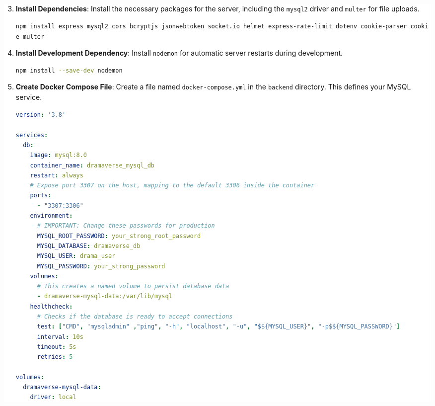 3.  **Install Dependencies**: Install the necessary packages for the server, including the `mysql2` driver and `multer` for file uploads.
    ```bash
    npm install express mysql2 cors bcryptjs jsonwebtoken socket.io helmet express-rate-limit dotenv cookie-parser cookie multer
    ```

4.  **Install Development Dependency**: Install `nodemon` for automatic server restarts during development.
    ```bash
    npm install --save-dev nodemon
    ```

5.  **Create Docker Compose File**: Create a file named `docker-compose.yml` in the `backend` directory. This defines your MySQL service.
    ```yml
    version: '3.8'

    services:
      db:
        image: mysql:8.0
        container_name: dramaverse_mysql_db
        restart: always
        # Expose port 3307 on the host, mapping to the default 3306 inside the container
        ports:
          - "3307:3306"
        environment:
          # IMPORTANT: Change these passwords for production
          MYSQL_ROOT_PASSWORD: your_strong_root_password 
          MYSQL_DATABASE: dramaverse_db
          MYSQL_USER: drama_user
          MYSQL_PASSWORD: your_strong_password
        volumes:
          # This creates a named volume to persist database data
          - dramaverse-mysql-data:/var/lib/mysql
        healthcheck:
          # Checks if the database is ready to accept connections
          test: ["CMD", "mysqladmin" ,"ping", "-h", "localhost", "-u", "$${MYSQL_USER}", "-p$${MYSQL_PASSWORD}"]
          interval: 10s
          timeout: 5s
          retries: 5

    volumes:
      dramaverse-mysql-data:
        driver: local
    ```
